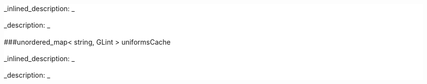 

_inlined_description: _







_description: _









###unordered_map< string, GLint > uniformsCache



_inlined_description: _







_description: _









